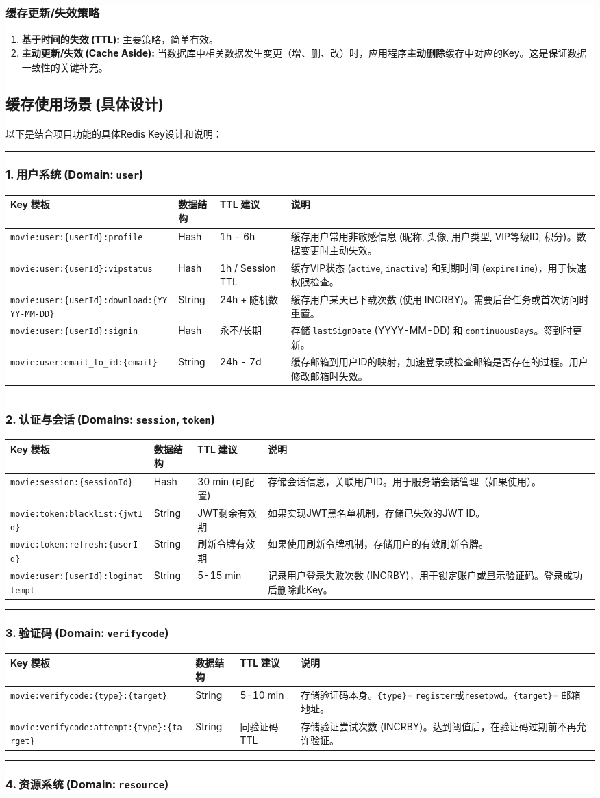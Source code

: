 ### 缓存更新/失效策略

1.  **基于时间的失效 (TTL):** 主要策略，简单有效。
2.  **主动更新/失效 (Cache Aside):** 当数据库中相关数据发生变更（增、删、改）时，应用程序**主动删除**缓存中对应的Key。这是保证数据一致性的关键补充。

## 缓存使用场景 (具体设计)

以下是结合项目功能的具体Redis Key设计和说明：

---

### 1. 用户系统 (Domain: `user`)

| Key 模板                                         | 数据结构 | TTL 建议        | 说明                                                                         |
| :----------------------------------------------- | :------- | :-------------- | :--------------------------------------------------------------------------- |
| `movie:user:{userId}:profile`                    | Hash     | 1h - 6h        | 缓存用户常用非敏感信息 (昵称, 头像, 用户类型, VIP等级ID, 积分)。数据变更时主动失效。 |
| `movie:user:{userId}:vipstatus`                  | Hash     | 1h / Session TTL | 缓存VIP状态 (`active`, `inactive`) 和到期时间 (`expireTime`)，用于快速权限检查。      |
| `movie:user:{userId}:download:{YYYY-MM-DD}`      | String   | 24h + 随机数   | 缓存用户某天已下载次数 (使用 INCRBY)。需要后台任务或首次访问时重置。           |
| `movie:user:{userId}:signin`                     | Hash     | 永不/长期      | 存储 `lastSignDate` (YYYY-MM-DD) 和 `continuousDays`。签到时更新。                |
| `movie:user:email_to_id:{email}`                 | String   | 24h - 7d       | 缓存邮箱到用户ID的映射，加速登录或检查邮箱是否存在的过程。用户修改邮箱时失效。       |

---

### 2. 认证与会话 (Domains: `session`, `token`)

| Key 模板                           | 数据结构 | TTL 建议        | 说明                                                                             |
| :--------------------------------- | :------- | :-------------- | :------------------------------------------------------------------------------- |
| `movie:session:{sessionId}`        | Hash     | 30 min (可配置) | 存储会话信息，关联用户ID。用于服务端会话管理（如果使用）。                             |
| `movie:token:blacklist:{jwtId}`    | String   | JWT剩余有效期   | 如果实现JWT黑名单机制，存储已失效的JWT ID。                                        |
| `movie:token:refresh:{userId}`     | String   | 刷新令牌有效期 | 如果使用刷新令牌机制，存储用户的有效刷新令牌。                                       |
| `movie:user:{userId}:loginattempt` | String   | 5-15 min        | 记录用户登录失败次数 (INCRBY)，用于锁定账户或显示验证码。登录成功后删除此Key。       |

---

### 3. 验证码 (Domain: `verifycode`)

| Key 模板                                | 数据结构 | TTL 建议   | 说明                                                                       |
| :-------------------------------------- | :------- | :--------- | :------------------------------------------------------------------------- |
| `movie:verifycode:{type}:{target}`      | String   | 5-10 min   | 存储验证码本身。`{type}`= `register`或`resetpwd`。`{target}`= 邮箱地址。       |
| `movie:verifycode:attempt:{type}:{target}` | String   | 同验证码TTL | 存储验证尝试次数 (INCRBY)。达到阈值后，在验证码过期前不再允许验证。                 |

---

### 4. 资源系统 (Domain: `resource`)
